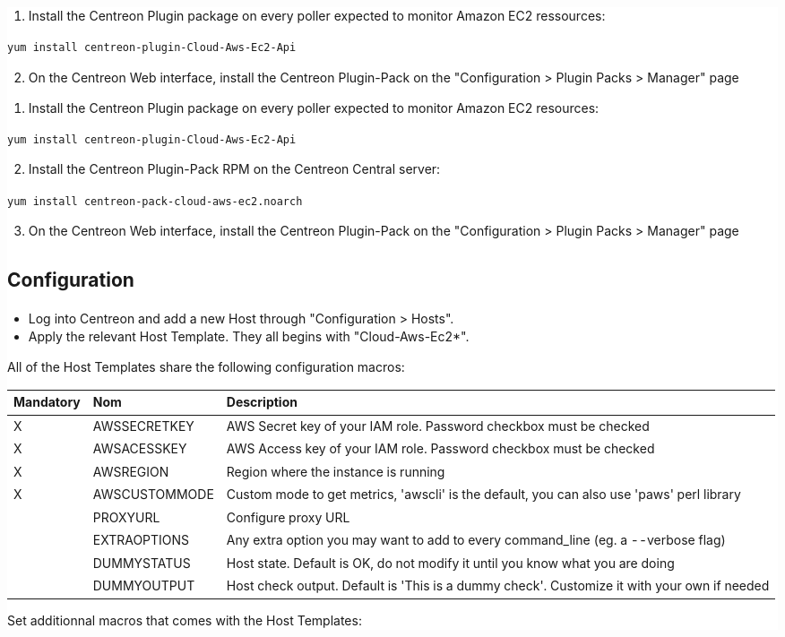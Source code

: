 <Tabs groupId="licence-systems">
<TabItem value="Online IMP Licence & IT100 Editions" label="Online IMP Licence & IT100 Editions">

1. Install the Centreon Plugin package on every poller expected to monitor Amazon EC2 ressources:

```bash
yum install centreon-plugin-Cloud-Aws-Ec2-Api
```

2. On the Centreon Web interface, install the Centreon Plugin-Pack on the "Configuration > Plugin Packs > Manager" page

</TabItem>
<TabItem value="Offline IMP License" label="Offline IMP License">

1. Install the Centreon Plugin package on every poller expected to monitor Amazon EC2 resources:

```bash
yum install centreon-plugin-Cloud-Aws-Ec2-Api
```

2. Install the Centreon Plugin-Pack RPM on the Centreon Central server:

```bash
yum install centreon-pack-cloud-aws-ec2.noarch
```

3. On the Centreon Web interface, install the Centreon Plugin-Pack on the "Configuration > Plugin Packs > Manager" page

</TabItem>
</Tabs>

## Configuration

- Log into Centreon and add a new Host through "Configuration > Hosts".
- Apply the relevant Host Template. They all begins with "Cloud-Aws-Ec2*".

All of the Host Templates share the following configuration macros:

| Mandatory | Nom           | Description                                                                                 |
| :-------- | :------------ | :------------------------------------------------------------------------------------------ |
| X         | AWSSECRETKEY  | AWS Secret key of your IAM role. Password checkbox must be checked                          |
| X         | AWSACESSKEY   | AWS Access key of your IAM role. Password checkbox must be checked                          |
| X         | AWSREGION     | Region where the instance is running                                                        |
| X         | AWSCUSTOMMODE | Custom mode to get metrics, 'awscli' is the default, you can also use 'paws' perl library   |
|           | PROXYURL      | Configure proxy URL                                                                         |
|           | EXTRAOPTIONS  | Any extra option you may want to add to every command\_line (eg. a --verbose flag)          |
|           | DUMMYSTATUS   | Host state. Default is OK, do not modify it until you know what you are doing               |
|           | DUMMYOUTPUT   | Host check output. Default is 'This is a dummy check'. Customize it with your own if needed |

Set additionnal macros that comes with the Host Templates:
